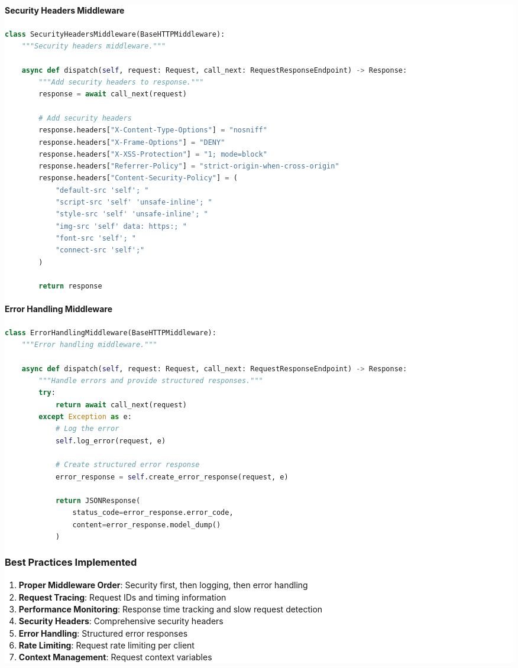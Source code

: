 #### Security Headers Middleware
```python
class SecurityHeadersMiddleware(BaseHTTPMiddleware):
    """Security headers middleware."""
    
    async def dispatch(self, request: Request, call_next: RequestResponseEndpoint) -> Response:
        """Add security headers to response."""
        response = await call_next(request)
        
        # Add security headers
        response.headers["X-Content-Type-Options"] = "nosniff"
        response.headers["X-Frame-Options"] = "DENY"
        response.headers["X-XSS-Protection"] = "1; mode=block"
        response.headers["Referrer-Policy"] = "strict-origin-when-cross-origin"
        response.headers["Content-Security-Policy"] = (
            "default-src 'self'; "
            "script-src 'self' 'unsafe-inline'; "
            "style-src 'self' 'unsafe-inline'; "
            "img-src 'self' data: https:; "
            "font-src 'self'; "
            "connect-src 'self';"
        )
        
        return response
```

#### Error Handling Middleware
```python
class ErrorHandlingMiddleware(BaseHTTPMiddleware):
    """Error handling middleware."""
    
    async def dispatch(self, request: Request, call_next: RequestResponseEndpoint) -> Response:
        """Handle errors and provide structured responses."""
        try:
            return await call_next(request)
        except Exception as e:
            # Log the error
            self.log_error(request, e)
            
            # Create structured error response
            error_response = self.create_error_response(request, e)
            
            return JSONResponse(
                status_code=error_response.error_code,
                content=error_response.model_dump()
            )
```

### Best Practices Implemented

1. **Proper Middleware Order**: Security first, then logging, then error handling
2. **Request Tracing**: Request IDs and timing information
3. **Performance Monitoring**: Response time tracking and slow request detection
4. **Security Headers**: Comprehensive security headers
5. **Error Handling**: Structured error responses
6. **Rate Limiting**: Request rate limiting per client
7. **Context Management**: Request context variables
